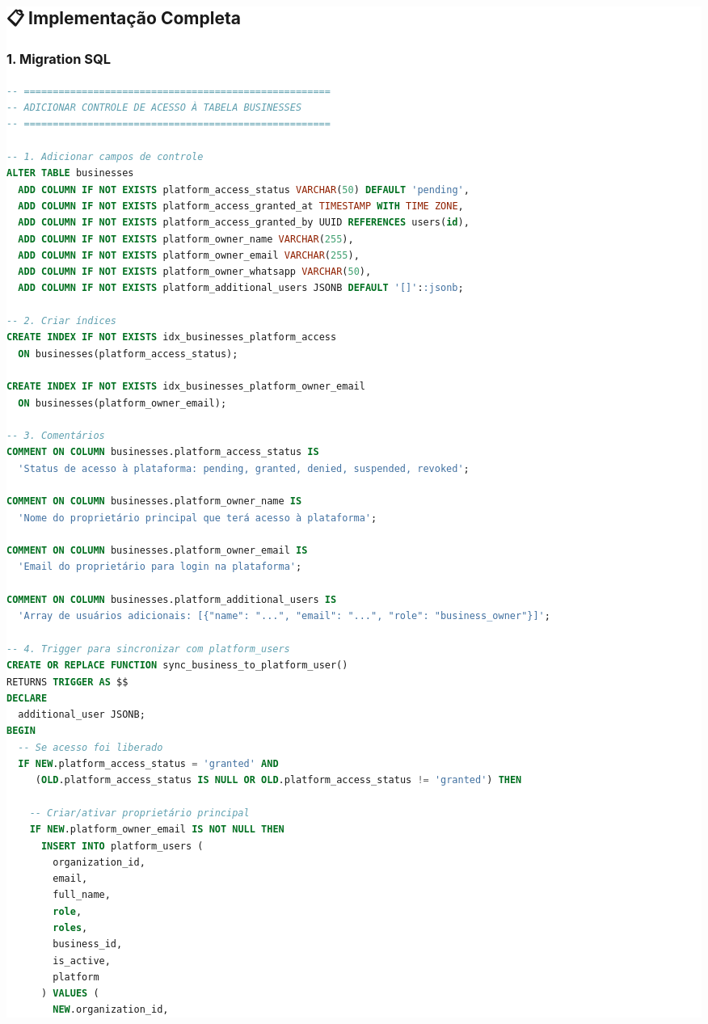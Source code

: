 
## 📋 Implementação Completa

### 1. Migration SQL

```sql
-- =====================================================
-- ADICIONAR CONTROLE DE ACESSO À TABELA BUSINESSES
-- =====================================================

-- 1. Adicionar campos de controle
ALTER TABLE businesses 
  ADD COLUMN IF NOT EXISTS platform_access_status VARCHAR(50) DEFAULT 'pending',
  ADD COLUMN IF NOT EXISTS platform_access_granted_at TIMESTAMP WITH TIME ZONE,
  ADD COLUMN IF NOT EXISTS platform_access_granted_by UUID REFERENCES users(id),
  ADD COLUMN IF NOT EXISTS platform_owner_name VARCHAR(255),
  ADD COLUMN IF NOT EXISTS platform_owner_email VARCHAR(255),
  ADD COLUMN IF NOT EXISTS platform_owner_whatsapp VARCHAR(50),
  ADD COLUMN IF NOT EXISTS platform_additional_users JSONB DEFAULT '[]'::jsonb;

-- 2. Criar índices
CREATE INDEX IF NOT EXISTS idx_businesses_platform_access 
  ON businesses(platform_access_status);
  
CREATE INDEX IF NOT EXISTS idx_businesses_platform_owner_email 
  ON businesses(platform_owner_email);

-- 3. Comentários
COMMENT ON COLUMN businesses.platform_access_status IS 
  'Status de acesso à plataforma: pending, granted, denied, suspended, revoked';
  
COMMENT ON COLUMN businesses.platform_owner_name IS 
  'Nome do proprietário principal que terá acesso à plataforma';
  
COMMENT ON COLUMN businesses.platform_owner_email IS 
  'Email do proprietário para login na plataforma';
  
COMMENT ON COLUMN businesses.platform_additional_users IS 
  'Array de usuários adicionais: [{"name": "...", "email": "...", "role": "business_owner"}]';

-- 4. Trigger para sincronizar com platform_users
CREATE OR REPLACE FUNCTION sync_business_to_platform_user()
RETURNS TRIGGER AS $$
DECLARE
  additional_user JSONB;
BEGIN
  -- Se acesso foi liberado
  IF NEW.platform_access_status = 'granted' AND 
     (OLD.platform_access_status IS NULL OR OLD.platform_access_status != 'granted') THEN
    
    -- Criar/ativar proprietário principal
    IF NEW.platform_owner_email IS NOT NULL THEN
      INSERT INTO platform_users (
        organization_id,
        email,
        full_name,
        role,
        roles,
        business_id,
        is_active,
        platform
      ) VALUES (
        NEW.organization_id,
```